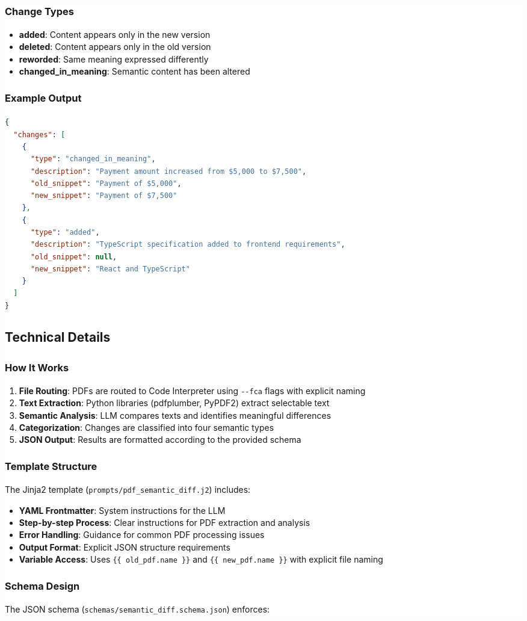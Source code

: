 ### Change Types

- **added**: Content appears only in the new version
- **deleted**: Content appears only in the old version
- **reworded**: Same meaning expressed differently
- **changed_in_meaning**: Semantic content has been altered

### Example Output

```json
{
  "changes": [
    {
      "type": "changed_in_meaning",
      "description": "Payment amount increased from $5,000 to $7,500",
      "old_snippet": "Payment of $5,000",
      "new_snippet": "Payment of $7,500"
    },
    {
      "type": "added",
      "description": "TypeScript specification added to frontend requirements",
      "old_snippet": null,
      "new_snippet": "React and TypeScript"
    }
  ]
}
```

## Technical Details

### How It Works

1. **File Routing**: PDFs are routed to Code Interpreter using `--fca` flags with explicit naming
2. **Text Extraction**: Python libraries (pdfplumber, PyPDF2) extract selectable text
3. **Semantic Analysis**: LLM compares texts and identifies meaningful differences
4. **Categorization**: Changes are classified into four semantic types
5. **JSON Output**: Results are formatted according to the provided schema

### Template Structure

The Jinja2 template (`prompts/pdf_semantic_diff.j2`) includes:

- **YAML Frontmatter**: System instructions for the LLM
- **Step-by-step Process**: Clear instructions for PDF extraction and analysis
- **Error Handling**: Guidance for common PDF processing issues
- **Output Format**: Explicit JSON structure requirements
- **Variable Access**: Uses `{{ old_pdf.name }}` and `{{ new_pdf.name }}` with explicit file naming

### Schema Design

The JSON schema (`schemas/semantic_diff.schema.json`) enforces:
